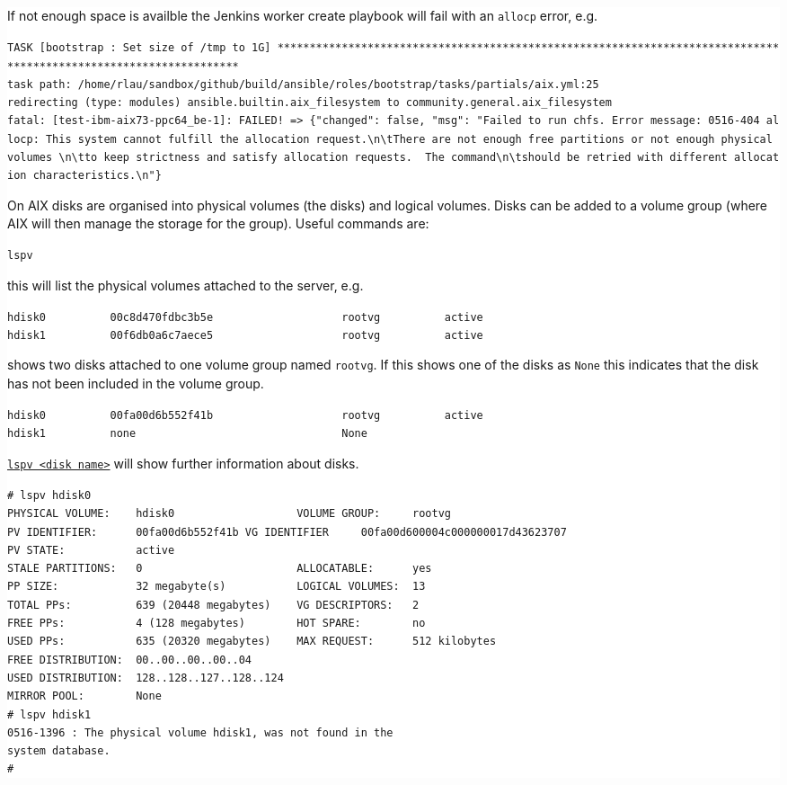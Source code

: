 If not enough space is availble the Jenkins worker create playbook will fail
with an `allocp` error, e.g.

```console
TASK [bootstrap : Set size of /tmp to 1G] ******************************************************************************************************************
task path: /home/rlau/sandbox/github/build/ansible/roles/bootstrap/tasks/partials/aix.yml:25
redirecting (type: modules) ansible.builtin.aix_filesystem to community.general.aix_filesystem
fatal: [test-ibm-aix73-ppc64_be-1]: FAILED! => {"changed": false, "msg": "Failed to run chfs. Error message: 0516-404 allocp: This system cannot fulfill the allocation request.\n\tThere are not enough free partitions or not enough physical volumes \n\tto keep strictness and satisfy allocation requests.  The command\n\tshould be retried with different allocation characteristics.\n"}
```

On AIX disks are organised into physical volumes (the disks) and logical
volumes. Disks can be added to a volume group (where AIX will then manage the
storage for the group). Useful commands are:

```console
lspv
```

this will list the physical volumes attached to the server, e.g.

```console
hdisk0          00c8d470fdbc3b5e                    rootvg          active
hdisk1          00f6db0a6c7aece5                    rootvg          active
```

shows two disks attached to one volume group named `rootvg`. If this shows one
of the disks as `None` this indicates that the disk has not been included in
the volume group.

```console
hdisk0          00fa00d6b552f41b                    rootvg          active
hdisk1          none                                None
```

[`lspv <disk name>`](https://www.ibm.com/docs/en/aix/7.3?topic=l-lspv-command)
will show further information about disks.

```console
# lspv hdisk0
PHYSICAL VOLUME:    hdisk0                   VOLUME GROUP:     rootvg
PV IDENTIFIER:      00fa00d6b552f41b VG IDENTIFIER     00fa00d600004c000000017d43623707
PV STATE:           active
STALE PARTITIONS:   0                        ALLOCATABLE:      yes
PP SIZE:            32 megabyte(s)           LOGICAL VOLUMES:  13
TOTAL PPs:          639 (20448 megabytes)    VG DESCRIPTORS:   2
FREE PPs:           4 (128 megabytes)        HOT SPARE:        no
USED PPs:           635 (20320 megabytes)    MAX REQUEST:      512 kilobytes
FREE DISTRIBUTION:  00..00..00..00..04
USED DISTRIBUTION:  128..128..127..128..124
MIRROR POOL:        None
# lspv hdisk1
0516-1396 : The physical volume hdisk1, was not found in the
system database.
#
```


[Setting up a Windows Host]: https://docs.ansible.com/ansible/latest/user_guide/windows_setup.html
[newer Ansible configuration]: https://github.com/nodejs/build/tree/main/ansible
[stand-alone]: https://github.com/nodejs/build/tree/main/setup/windows